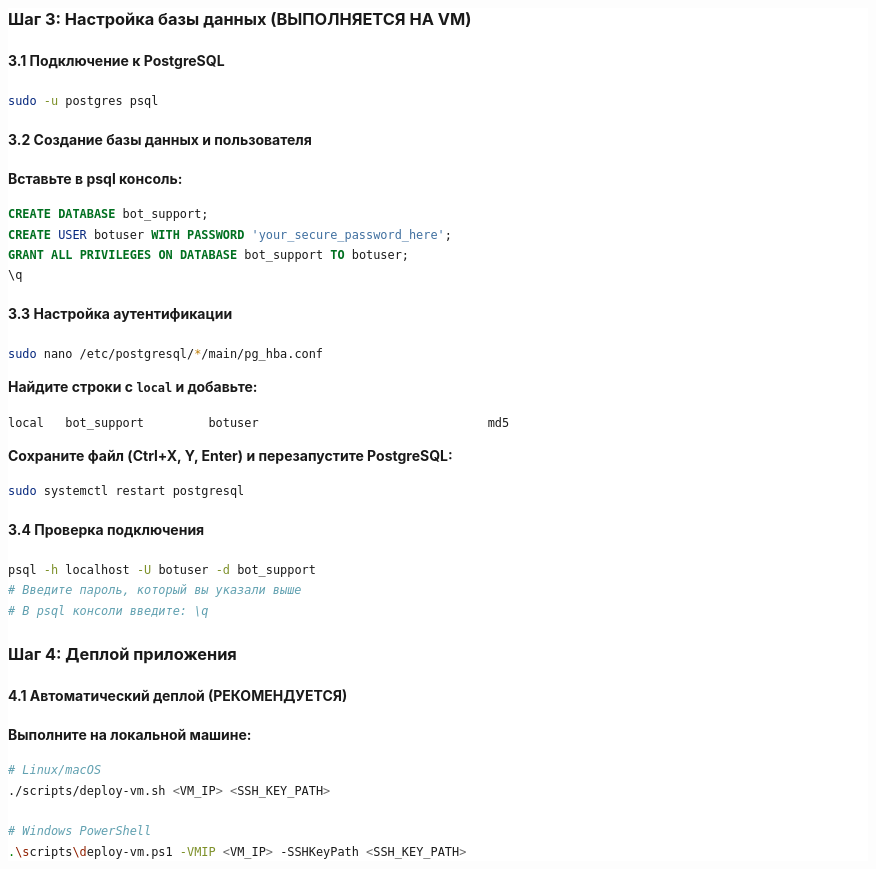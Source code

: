 ### Шаг 3: Настройка базы данных (ВЫПОЛНЯЕТСЯ НА VM)

#### 3.1 Подключение к PostgreSQL

```bash
sudo -u postgres psql
```

#### 3.2 Создание базы данных и пользователя

**Вставьте в psql консоль:**

```sql
CREATE DATABASE bot_support;
CREATE USER botuser WITH PASSWORD 'your_secure_password_here';
GRANT ALL PRIVILEGES ON DATABASE bot_support TO botuser;
\q
```

#### 3.3 Настройка аутентификации

```bash
sudo nano /etc/postgresql/*/main/pg_hba.conf
```

**Найдите строки с `local` и добавьте:**

```
local   bot_support         botuser                                md5
```

**Сохраните файл (Ctrl+X, Y, Enter) и перезапустите PostgreSQL:**

```bash
sudo systemctl restart postgresql
```

#### 3.4 Проверка подключения

```bash
psql -h localhost -U botuser -d bot_support
# Введите пароль, который вы указали выше
# В psql консоли введите: \q
```

### Шаг 4: Деплой приложения

#### 4.1 Автоматический деплой (РЕКОМЕНДУЕТСЯ)

**Выполните на локальной машине:**

```bash
# Linux/macOS
./scripts/deploy-vm.sh <VM_IP> <SSH_KEY_PATH>

# Windows PowerShell
.\scripts\deploy-vm.ps1 -VMIP <VM_IP> -SSHKeyPath <SSH_KEY_PATH>
```
